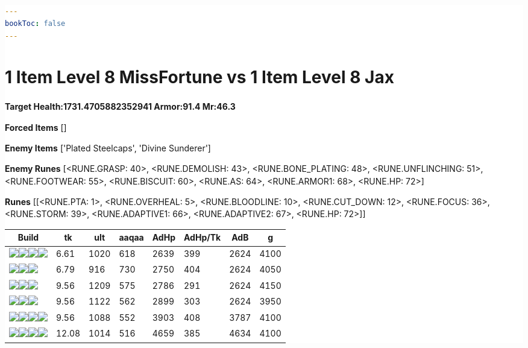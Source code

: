 ```yaml
---
bookToc: false
---
```


# 1 Item Level 8 MissFortune vs 1 Item Level 8 Jax

**Target Health:1731.4705882352941 Armor:91.4 Mr:46.3**


**Forced Items** []


**Enemy Items** ['Plated Steelcaps', 'Divine Sunderer']


**Enemy Runes** [<RUNE.GRASP: 40>, <RUNE.DEMOLISH: 43>, <RUNE.BONE_PLATING: 48>, <RUNE.UNFLINCHING: 51>, <RUNE.FOOTWEAR: 55>, <RUNE.BISCUIT: 60>, <RUNE.AS: 64>, <RUNE.ARMOR1: 68>, <RUNE.HP: 72>]


**Runes** [[<RUNE.PTA: 1>, <RUNE.OVERHEAL: 5>, <RUNE.BLOODLINE: 10>, <RUNE.CUT_DOWN: 12>, <RUNE.FOCUS: 36>, <RUNE.STORM: 39>, <RUNE.ADAPTIVE1: 66>, <RUNE.ADAPTIVE2: 67>, <RUNE.HP: 72>]]




Build | tk | ult | aaqaa | AdHp | AdHp/Tk | AdB | g
-|-|-|-|-|-|-|-
![](/item/6672.png)![](/item/1001.png)![](/item/1055.png)![](/item/1036.png)|6.61|1020|618|2639|399|2624|4100
![](/item/3153.png)![](/item/1001.png)![](/item/1055.png)|6.79|916|730|2750|404|2624|4050
![](/item/3074.png)![](/item/1001.png)![](/item/1055.png)|9.56|1209|575|2786|291|2624|4150
![](/item/3072.png)![](/item/1001.png)![](/item/1055.png)|9.56|1122|562|2899|303|2624|3950
![](/item/6673.png)![](/item/1001.png)![](/item/1055.png)![](/item/1036.png)|9.56|1088|552|3903|408|3787|4100
![](/item/3026.png)![](/item/1001.png)![](/item/1055.png)![](/item/1036.png)|12.08|1014|516|4659|385|4634|4100































